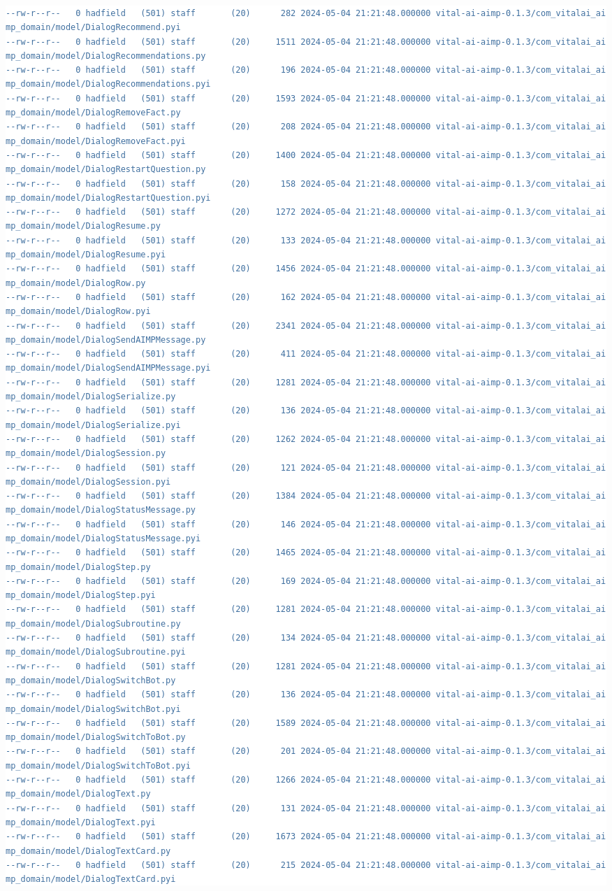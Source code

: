 ```diff
--rw-r--r--   0 hadfield   (501) staff       (20)      282 2024-05-04 21:21:48.000000 vital-ai-aimp-0.1.3/com_vitalai_aimp_domain/model/DialogRecommend.pyi
--rw-r--r--   0 hadfield   (501) staff       (20)     1511 2024-05-04 21:21:48.000000 vital-ai-aimp-0.1.3/com_vitalai_aimp_domain/model/DialogRecommendations.py
--rw-r--r--   0 hadfield   (501) staff       (20)      196 2024-05-04 21:21:48.000000 vital-ai-aimp-0.1.3/com_vitalai_aimp_domain/model/DialogRecommendations.pyi
--rw-r--r--   0 hadfield   (501) staff       (20)     1593 2024-05-04 21:21:48.000000 vital-ai-aimp-0.1.3/com_vitalai_aimp_domain/model/DialogRemoveFact.py
--rw-r--r--   0 hadfield   (501) staff       (20)      208 2024-05-04 21:21:48.000000 vital-ai-aimp-0.1.3/com_vitalai_aimp_domain/model/DialogRemoveFact.pyi
--rw-r--r--   0 hadfield   (501) staff       (20)     1400 2024-05-04 21:21:48.000000 vital-ai-aimp-0.1.3/com_vitalai_aimp_domain/model/DialogRestartQuestion.py
--rw-r--r--   0 hadfield   (501) staff       (20)      158 2024-05-04 21:21:48.000000 vital-ai-aimp-0.1.3/com_vitalai_aimp_domain/model/DialogRestartQuestion.pyi
--rw-r--r--   0 hadfield   (501) staff       (20)     1272 2024-05-04 21:21:48.000000 vital-ai-aimp-0.1.3/com_vitalai_aimp_domain/model/DialogResume.py
--rw-r--r--   0 hadfield   (501) staff       (20)      133 2024-05-04 21:21:48.000000 vital-ai-aimp-0.1.3/com_vitalai_aimp_domain/model/DialogResume.pyi
--rw-r--r--   0 hadfield   (501) staff       (20)     1456 2024-05-04 21:21:48.000000 vital-ai-aimp-0.1.3/com_vitalai_aimp_domain/model/DialogRow.py
--rw-r--r--   0 hadfield   (501) staff       (20)      162 2024-05-04 21:21:48.000000 vital-ai-aimp-0.1.3/com_vitalai_aimp_domain/model/DialogRow.pyi
--rw-r--r--   0 hadfield   (501) staff       (20)     2341 2024-05-04 21:21:48.000000 vital-ai-aimp-0.1.3/com_vitalai_aimp_domain/model/DialogSendAIMPMessage.py
--rw-r--r--   0 hadfield   (501) staff       (20)      411 2024-05-04 21:21:48.000000 vital-ai-aimp-0.1.3/com_vitalai_aimp_domain/model/DialogSendAIMPMessage.pyi
--rw-r--r--   0 hadfield   (501) staff       (20)     1281 2024-05-04 21:21:48.000000 vital-ai-aimp-0.1.3/com_vitalai_aimp_domain/model/DialogSerialize.py
--rw-r--r--   0 hadfield   (501) staff       (20)      136 2024-05-04 21:21:48.000000 vital-ai-aimp-0.1.3/com_vitalai_aimp_domain/model/DialogSerialize.pyi
--rw-r--r--   0 hadfield   (501) staff       (20)     1262 2024-05-04 21:21:48.000000 vital-ai-aimp-0.1.3/com_vitalai_aimp_domain/model/DialogSession.py
--rw-r--r--   0 hadfield   (501) staff       (20)      121 2024-05-04 21:21:48.000000 vital-ai-aimp-0.1.3/com_vitalai_aimp_domain/model/DialogSession.pyi
--rw-r--r--   0 hadfield   (501) staff       (20)     1384 2024-05-04 21:21:48.000000 vital-ai-aimp-0.1.3/com_vitalai_aimp_domain/model/DialogStatusMessage.py
--rw-r--r--   0 hadfield   (501) staff       (20)      146 2024-05-04 21:21:48.000000 vital-ai-aimp-0.1.3/com_vitalai_aimp_domain/model/DialogStatusMessage.pyi
--rw-r--r--   0 hadfield   (501) staff       (20)     1465 2024-05-04 21:21:48.000000 vital-ai-aimp-0.1.3/com_vitalai_aimp_domain/model/DialogStep.py
--rw-r--r--   0 hadfield   (501) staff       (20)      169 2024-05-04 21:21:48.000000 vital-ai-aimp-0.1.3/com_vitalai_aimp_domain/model/DialogStep.pyi
--rw-r--r--   0 hadfield   (501) staff       (20)     1281 2024-05-04 21:21:48.000000 vital-ai-aimp-0.1.3/com_vitalai_aimp_domain/model/DialogSubroutine.py
--rw-r--r--   0 hadfield   (501) staff       (20)      134 2024-05-04 21:21:48.000000 vital-ai-aimp-0.1.3/com_vitalai_aimp_domain/model/DialogSubroutine.pyi
--rw-r--r--   0 hadfield   (501) staff       (20)     1281 2024-05-04 21:21:48.000000 vital-ai-aimp-0.1.3/com_vitalai_aimp_domain/model/DialogSwitchBot.py
--rw-r--r--   0 hadfield   (501) staff       (20)      136 2024-05-04 21:21:48.000000 vital-ai-aimp-0.1.3/com_vitalai_aimp_domain/model/DialogSwitchBot.pyi
--rw-r--r--   0 hadfield   (501) staff       (20)     1589 2024-05-04 21:21:48.000000 vital-ai-aimp-0.1.3/com_vitalai_aimp_domain/model/DialogSwitchToBot.py
--rw-r--r--   0 hadfield   (501) staff       (20)      201 2024-05-04 21:21:48.000000 vital-ai-aimp-0.1.3/com_vitalai_aimp_domain/model/DialogSwitchToBot.pyi
--rw-r--r--   0 hadfield   (501) staff       (20)     1266 2024-05-04 21:21:48.000000 vital-ai-aimp-0.1.3/com_vitalai_aimp_domain/model/DialogText.py
--rw-r--r--   0 hadfield   (501) staff       (20)      131 2024-05-04 21:21:48.000000 vital-ai-aimp-0.1.3/com_vitalai_aimp_domain/model/DialogText.pyi
--rw-r--r--   0 hadfield   (501) staff       (20)     1673 2024-05-04 21:21:48.000000 vital-ai-aimp-0.1.3/com_vitalai_aimp_domain/model/DialogTextCard.py
--rw-r--r--   0 hadfield   (501) staff       (20)      215 2024-05-04 21:21:48.000000 vital-ai-aimp-0.1.3/com_vitalai_aimp_domain/model/DialogTextCard.pyi
```